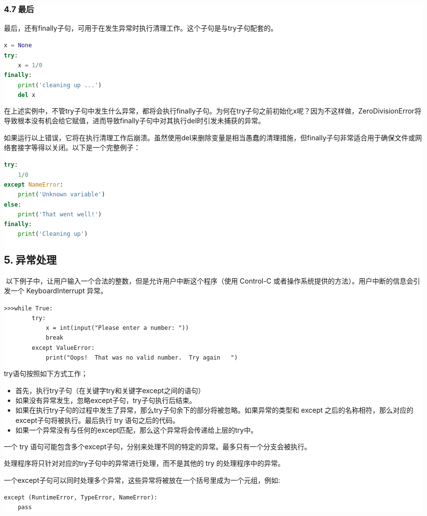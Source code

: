 ### 4.7 最后

最后，还有finally子句，可用于在发生异常时执行清理工作。这个子句是与try子句配套的。

```python
x = None
try:
	x = 1/0
finally:
	print('cleaning up ...')
	del x
```

​		在上述实例中，不管try子句中发生什么异常，都将会执行finally子句。为何在try子句之前初始化x呢？因为不这样做，ZeroDivisionError将导致根本没有机会给它赋值，进而导致finally子句中对其执行del时引发未捕获的异常。

​		如果运行以上错误，它将在执行清理工作后崩溃。虽然使用del来删除变量是相当愚蠢的清理措施，但finally子句非常适合用于确保文件或网络套接字等得以关闭。以下是一个完整例子：

```python
try:
	1/0
except NameError:
	print('Unknown variable')
else:
	print('That went well!')
finally:
	print('Cleaning up')
```

## 5. 异常处理

​		以下例子中，让用户输入一个合法的整数，但是允许用户中断这个程序（使用 Control-C 或者操作系统提供的方法）。用户中断的信息会引发一个 KeyboardInterrupt 异常。 

```
>>>while True:
        try:
            x = int(input("Please enter a number: "))
            break
        except ValueError:
            print("Oops!  That was no valid number.  Try again   ")
```

try语句按照如下方式工作；

- 首先，执行try子句（在关键字try和关键字except之间的语句）
- 如果没有异常发生，忽略except子句，try子句执行后结束。
- 如果在执行try子句的过程中发生了异常，那么try子句余下的部分将被忽略。如果异常的类型和 except 之后的名称相符，那么对应的except子句将被执行。最后执行 try 语句之后的代码。
- 如果一个异常没有与任何的except匹配，那么这个异常将会传递给上层的try中。

一个 try 语句可能包含多个except子句，分别来处理不同的特定的异常。最多只有一个分支会被执行。

处理程序将只针对对应的try子句中的异常进行处理，而不是其他的 try 的处理程序中的异常。

一个except子句可以同时处理多个异常，这些异常将被放在一个括号里成为一个元组，例如: 

```
except (RuntimeError, TypeError, NameError):         
	pass
```
